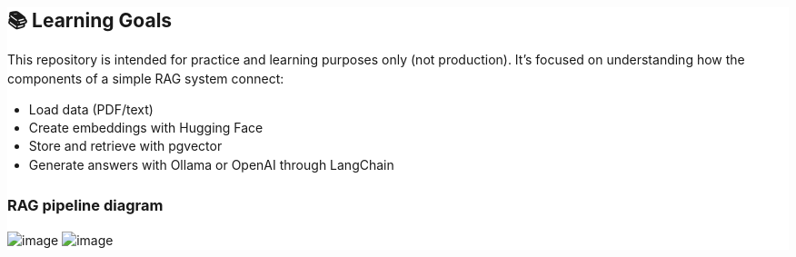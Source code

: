 
## 📚 Learning Goals

This repository is intended for practice and learning purposes only (not production).
It’s focused on understanding how the components of a simple RAG system connect:

- Load data (PDF/text)
- Create embeddings with Hugging Face
- Store and retrieve with pgvector
- Generate answers with Ollama or OpenAI through LangChain

### RAG pipeline diagram
  <img width="2583" height="1299" alt="image" src="https://github.com/user-attachments/assets/81b3659a-bbd4-429c-9e50-7eb8d13245a3" />
  <img width="2532" height="1299" alt="image" src="https://github.com/user-attachments/assets/5bb226bd-8aee-4993-a103-5a6b649c2847" />

